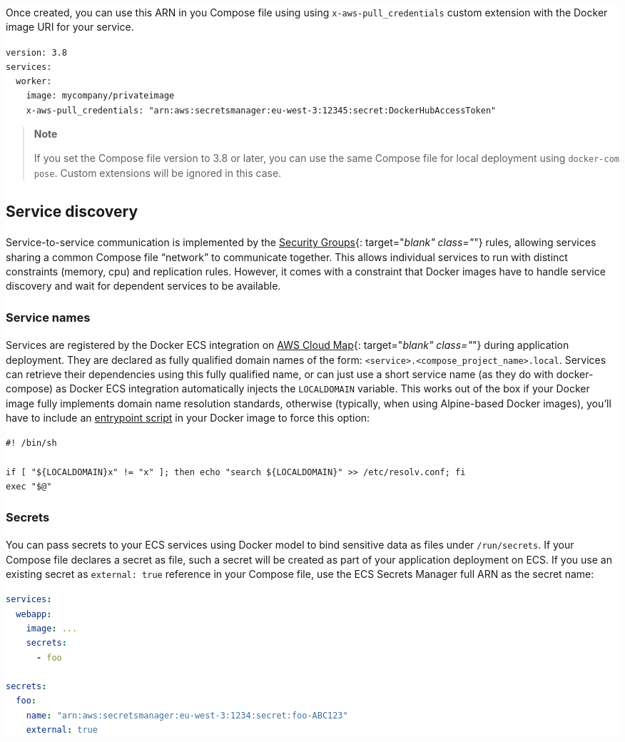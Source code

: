 Once created, you can use this ARN in you Compose file using using `x-aws-pull_credentials` custom extension with the Docker image URI for your service.

```console
version: 3.8
services:
  worker:
    image: mycompany/privateimage
    x-aws-pull_credentials: "arn:aws:secretsmanager:eu-west-3:12345:secret:DockerHubAccessToken"
```

>**Note**
>
> If you set the Compose file version to 3.8 or later, you can use the same Compose file for local deployment using `docker-compose`. Custom extensions will be ignored in this case.

## Service discovery

Service-to-service communication is implemented by the [Security Groups](https://docs.aws.amazon.com/AWSEC2/latest/UserGuide/ec2-security-groups.html){: target="_blank" class="_"} rules, allowing services sharing a common Compose file “network” to communicate together. This allows individual services to run with distinct constraints (memory, cpu) and replication rules. However, it comes with a constraint that Docker images have to handle service discovery and wait for dependent services to be available.

### Service names

Services are registered by the Docker ECS integration on [AWS Cloud Map](https://docs.aws.amazon.com/cloud-map/latest/dg/what-is-cloud-map.html){: target="_blank" class="_"} during application deployment. They are declared as fully qualified domain names of the form: `<service>.<compose_project_name>.local`. Services can retrieve their dependencies using this fully qualified name, or can just use a short service name (as they do with docker-compose) as Docker ECS integration automatically injects the `LOCALDOMAIN` variable. This works out of the box if your Docker image fully implements domain name resolution standards, otherwise (typically, when using Alpine-based Docker images), you’ll have to include an [entrypoint script](https://docs.docker.com/develop/develop-images/dockerfile_best-practices/#entrypoint) in your Docker image to force this option:

```console
#! /bin/sh

if [ "${LOCALDOMAIN}x" != "x" ]; then echo "search ${LOCALDOMAIN}" >> /etc/resolv.conf; fi
exec "$@"
```

### Secrets

You can pass secrets to your ECS services using Docker model to bind sensitive 
data as files under `/run/secrets`. If your Compose file declares a secret as 
file, such a secret will be created as part of your application deployment on 
ECS. If you use an existing secret as `external: true` reference in your 
Compose file, use the ECS Secrets Manager full ARN as the secret name:
```yaml
services:
  webapp:
    image: ...
    secrets:
      - foo

secrets:
  foo:
    name: "arn:aws:secretsmanager:eu-west-3:1234:secret:foo-ABC123"
    external: true
```
